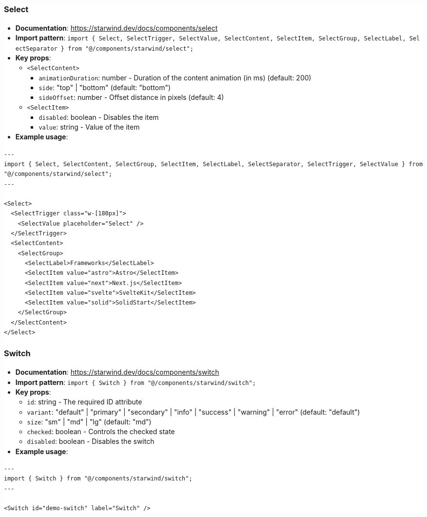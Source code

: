 ### Select
- **Documentation**: https://starwind.dev/docs/components/select
- **Import pattern**: `import { Select, SelectTrigger, SelectValue, SelectContent, SelectItem, SelectGroup, SelectLabel, SelectSeparator } from "@/components/starwind/select";`
- **Key props**:
  - `<SelectContent>`
    - `animationDuration`: number - Duration of the content animation (in ms) (default: 200)
    - `side`: "top" | "bottom" (default: "bottom")
    - `sideOffset`: number - Offset distance in pixels (default: 4)
  - `<SelectItem>`
    - `disabled`: boolean - Disables the item
    - `value`: string - Value of the item
- **Example usage**:
```astro
---
import { Select, SelectContent, SelectGroup, SelectItem, SelectLabel, SelectSeparator, SelectTrigger, SelectValue } from "@/components/starwind/select";
---

<Select>
  <SelectTrigger class="w-[180px]">
    <SelectValue placeholder="Select" />
  </SelectTrigger>
  <SelectContent>
    <SelectGroup>
      <SelectLabel>Frameworks</SelectLabel>
      <SelectItem value="astro">Astro</SelectItem>
      <SelectItem value="next">Next.js</SelectItem>
      <SelectItem value="svelte">SvelteKit</SelectItem>
      <SelectItem value="solid">SolidStart</SelectItem>
    </SelectGroup>
  </SelectContent>
</Select>
```

### Switch
- **Documentation**: https://starwind.dev/docs/components/switch
- **Import pattern**: `import { Switch } from "@/components/starwind/switch";`
- **Key props**:
  - `id`: string - The required ID attribute
  - `variant`: "default" | "primary" | "secondary" | "info" | "success" | "warning" | "error" (default: "default")
  - `size`: "sm" | "md" | "lg" (default: "md")
  - `checked`: boolean - Controls the checked state
  - `disabled`: boolean - Disables the switch
- **Example usage**:
```astro
---
import { Switch } from "@/components/starwind/switch";
---

<Switch id="demo-switch" label="Switch" />
```
